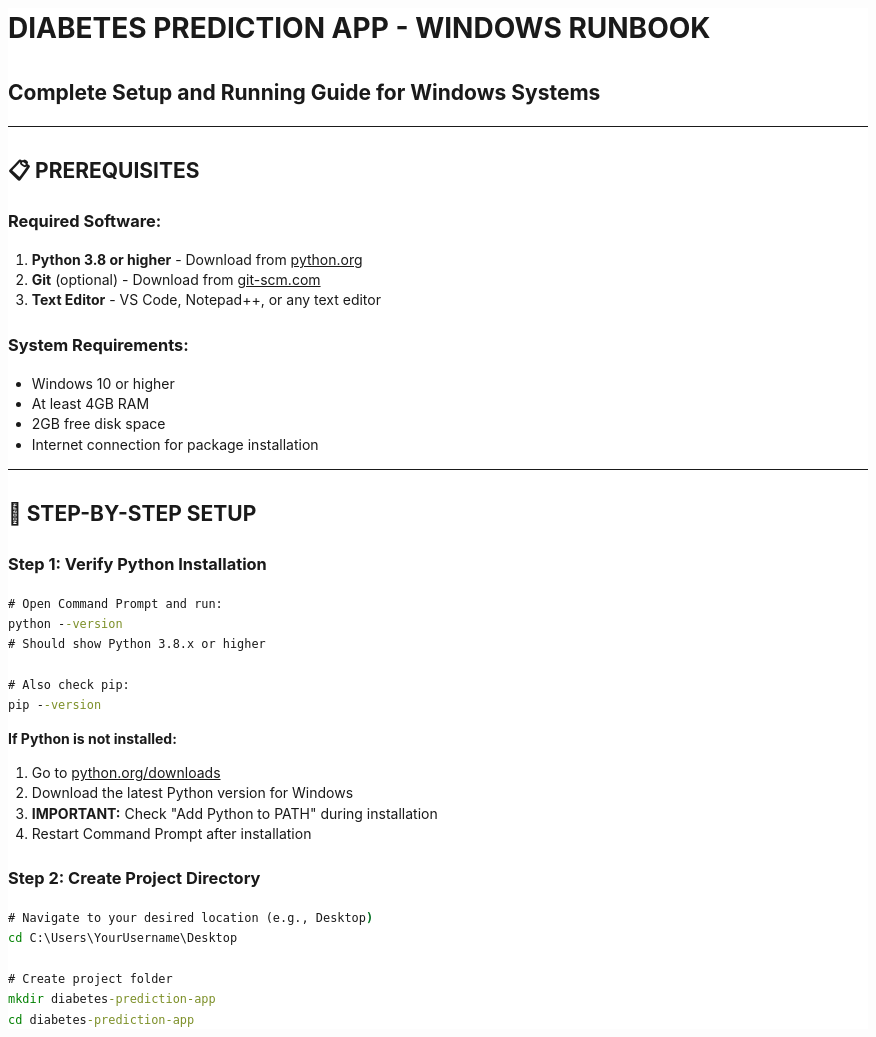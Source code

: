 # DIABETES PREDICTION APP - WINDOWS RUNBOOK
## Complete Setup and Running Guide for Windows Systems

---

## 📋 **PREREQUISITES**

### **Required Software:**
1. **Python 3.8 or higher** - Download from [python.org](https://www.python.org/downloads/)
2. **Git** (optional) - Download from [git-scm.com](https://git-scm.com/download/win)
3. **Text Editor** - VS Code, Notepad++, or any text editor

### **System Requirements:**
- Windows 10 or higher
- At least 4GB RAM
- 2GB free disk space
- Internet connection for package installation

---

## 🚀 **STEP-BY-STEP SETUP**

### **Step 1: Verify Python Installation**
```cmd
# Open Command Prompt and run:
python --version
# Should show Python 3.8.x or higher

# Also check pip:
pip --version
```

**If Python is not installed:**
1. Go to [python.org/downloads](https://www.python.org/downloads/)
2. Download the latest Python version for Windows
3. **IMPORTANT:** Check "Add Python to PATH" during installation
4. Restart Command Prompt after installation

### **Step 2: Create Project Directory**
```cmd
# Navigate to your desired location (e.g., Desktop)
cd C:\Users\YourUsername\Desktop

# Create project folder
mkdir diabetes-prediction-app
cd diabetes-prediction-app
```
